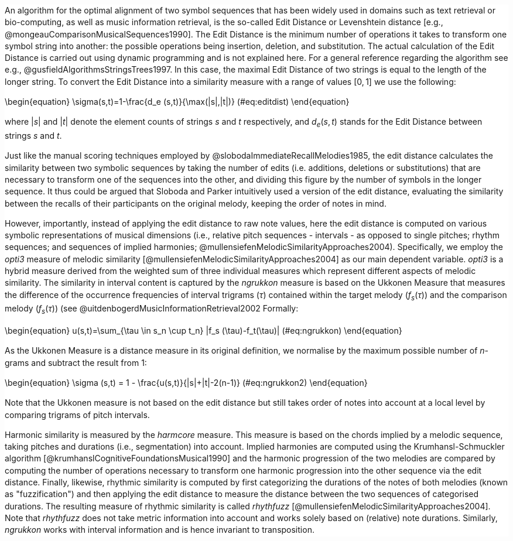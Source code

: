 An algorithm for the optimal alignment of two symbol sequences that has been widely used in domains such as text retrieval or bio-computing, as well as music information retrieval, is the so-called Edit Distance or Levenshtein distance [e.g., @mongeauComparisonMusicalSequences1990]. The Edit Distance is the minimum number of operations it takes to transform one symbol string into another: the possible operations being insertion, deletion, and substitution. The actual calculation of the Edit Distance is carried out using dynamic programming and is not explained here. For a general reference regarding the algorithm see e.g., @gusfieldAlgorithmsStringsTrees1997. In this case, the maximal Edit Distance of two strings is equal to the length of the longer string. To convert the Edit Distance into a similarity measure with a range of values $[0,1]$ we use the following:

\begin{equation}
\sigma(s,t)=1-\frac{d_e (s,t)}{\max(|s|,|t|)}
(\#eq:editdist)
\end{equation}

where $|s|$ and $|t|$ denote the element counts of strings $s$ and $t$ respectively, and $d_e(s,t)$ stands for the Edit Distance between strings $s$ and $t$. 


Just like the manual scoring techniques employed by @slobodaImmediateRecallMelodies1985, the edit distance calculates the similarity between two symbolic sequences by taking the number of edits (i.e. additions, deletions or substitutions) that are necessary to transform one of the sequences into the other, and dividing this figure by the number of symbols in the longer sequence. It thus could be argued that Sloboda and Parker intuitively used a version of the edit distance, evaluating the similarity between the recalls of their participants on the original melody, keeping the order of notes in mind.

However, importantly, instead of applying the edit distance to raw note values, here the edit distance is computed on various symbolic representations of musical dimensions (i.e., relative pitch sequences - intervals - as opposed to single pitches; rhythm sequences; and sequences of implied harmonies; @mullensiefenMelodicSimilarityApproaches2004). Specifically, we employ the *opti3* measure of melodic similarity [@mullensiefenMelodicSimilarityApproaches2004] as our main dependent variable. *opti3* is a hybrid measure derived from the weighted sum of three individual measures which represent different aspects of melodic similarity. The similarity in interval content is captured by the *ngrukkon* measure is based on the Ukkonen Measure that measures the difference of the occurrence frequencies of interval trigrams ($\tau$) contained within the target melody ($f_s (\tau)$) and the comparison melody ($f_s (\tau)$) (see @uitdenbogerdMusicInformationRetrieval2002 Formally:


\begin{equation}
u(s,t)=\sum_{\tau \in s_n \cup t_n} |f_s (\tau)-f_t(\tau)|
(\#eq:ngrukkon)
\end{equation}

As the Ukkonen Measure is a distance measure in its original definition, we normalise by the maximum possible number of $n$-grams and subtract the result from 1:

\begin{equation}
\sigma (s,t) = 1 - \frac{u(s,t)}{|s|+|t|-2(n-1)}
(\#eq:ngrukkon2)
\end{equation}

Note that the Ukkonen measure is not based on the edit distance but still takes order of notes into account at a local level by comparing trigrams of pitch intervals.

Harmonic similarity is measured by the *harmcore* measure. This measure is based on the chords implied by a melodic sequence, taking pitches and durations (i.e., segmentation) into account. Implied harmonies are computed using the Krumhansl-Schmuckler algorithm [@krumhanslCognitiveFoundationsMusical1990] and the harmonic progression of the two melodies are compared by computing the number of operations necessary to transform one harmonic progression into the other sequence via the edit distance. Finally, likewise, rhythmic similarity is computed by first categorizing the durations of the notes of both melodies (known as "fuzzification") and then applying the edit distance to measure the distance between the two sequences of categorised durations. The resulting measure of rhythmic similarity is called *rhythfuzz* [@mullensiefenMelodicSimilarityApproaches2004]. Note that *rhythfuzz* does not take metric information into account and works solely based on (relative) note durations. Similarly, *ngrukkon* works with interval information and is hence invariant to transposition. 
